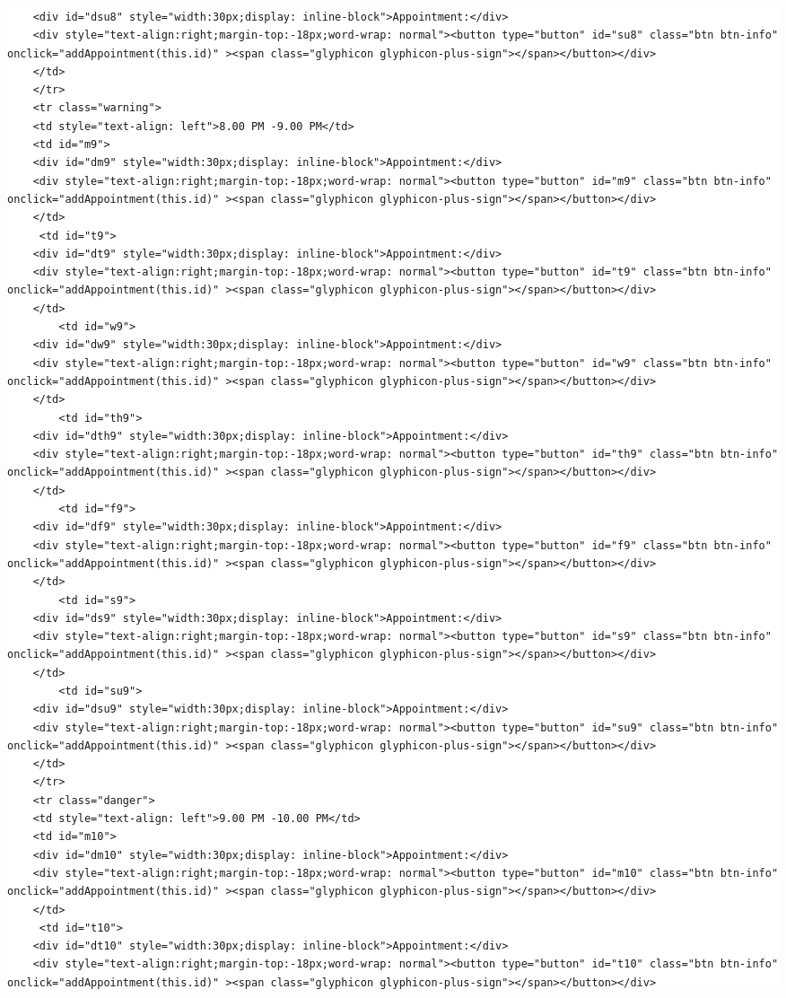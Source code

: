         <div id="dsu8" style="width:30px;display: inline-block">Appointment:</div>
        <div style="text-align:right;margin-top:-18px;word-wrap: normal"><button type="button" id="su8" class="btn btn-info" onclick="addAppointment(this.id)" ><span class="glyphicon glyphicon-plus-sign"></span></button></div>
        </td>
        </tr>
        <tr class="warning">
        <td style="text-align: left">8.00 PM -9.00 PM</td>
        <td id="m9">
        <div id="dm9" style="width:30px;display: inline-block">Appointment:</div>
        <div style="text-align:right;margin-top:-18px;word-wrap: normal"><button type="button" id="m9" class="btn btn-info" onclick="addAppointment(this.id)" ><span class="glyphicon glyphicon-plus-sign"></span></button></div>
        </td>
         <td id="t9">
        <div id="dt9" style="width:30px;display: inline-block">Appointment:</div>
        <div style="text-align:right;margin-top:-18px;word-wrap: normal"><button type="button" id="t9" class="btn btn-info" onclick="addAppointment(this.id)" ><span class="glyphicon glyphicon-plus-sign"></span></button></div>
        </td>
            <td id="w9">
        <div id="dw9" style="width:30px;display: inline-block">Appointment:</div>
        <div style="text-align:right;margin-top:-18px;word-wrap: normal"><button type="button" id="w9" class="btn btn-info" onclick="addAppointment(this.id)" ><span class="glyphicon glyphicon-plus-sign"></span></button></div>
        </td>
            <td id="th9">
        <div id="dth9" style="width:30px;display: inline-block">Appointment:</div>
        <div style="text-align:right;margin-top:-18px;word-wrap: normal"><button type="button" id="th9" class="btn btn-info" onclick="addAppointment(this.id)" ><span class="glyphicon glyphicon-plus-sign"></span></button></div>
        </td>
            <td id="f9">
        <div id="df9" style="width:30px;display: inline-block">Appointment:</div>
        <div style="text-align:right;margin-top:-18px;word-wrap: normal"><button type="button" id="f9" class="btn btn-info" onclick="addAppointment(this.id)" ><span class="glyphicon glyphicon-plus-sign"></span></button></div>
        </td>
            <td id="s9">
        <div id="ds9" style="width:30px;display: inline-block">Appointment:</div>
        <div style="text-align:right;margin-top:-18px;word-wrap: normal"><button type="button" id="s9" class="btn btn-info" onclick="addAppointment(this.id)" ><span class="glyphicon glyphicon-plus-sign"></span></button></div>
        </td>
            <td id="su9">
        <div id="dsu9" style="width:30px;display: inline-block">Appointment:</div>
        <div style="text-align:right;margin-top:-18px;word-wrap: normal"><button type="button" id="su9" class="btn btn-info" onclick="addAppointment(this.id)" ><span class="glyphicon glyphicon-plus-sign"></span></button></div>
        </td>
        </tr>
        <tr class="danger">
        <td style="text-align: left">9.00 PM -10.00 PM</td>
        <td id="m10">
        <div id="dm10" style="width:30px;display: inline-block">Appointment:</div>
        <div style="text-align:right;margin-top:-18px;word-wrap: normal"><button type="button" id="m10" class="btn btn-info" onclick="addAppointment(this.id)" ><span class="glyphicon glyphicon-plus-sign"></span></button></div>
        </td>
         <td id="t10">
        <div id="dt10" style="width:30px;display: inline-block">Appointment:</div>
        <div style="text-align:right;margin-top:-18px;word-wrap: normal"><button type="button" id="t10" class="btn btn-info" onclick="addAppointment(this.id)" ><span class="glyphicon glyphicon-plus-sign"></span></button></div>